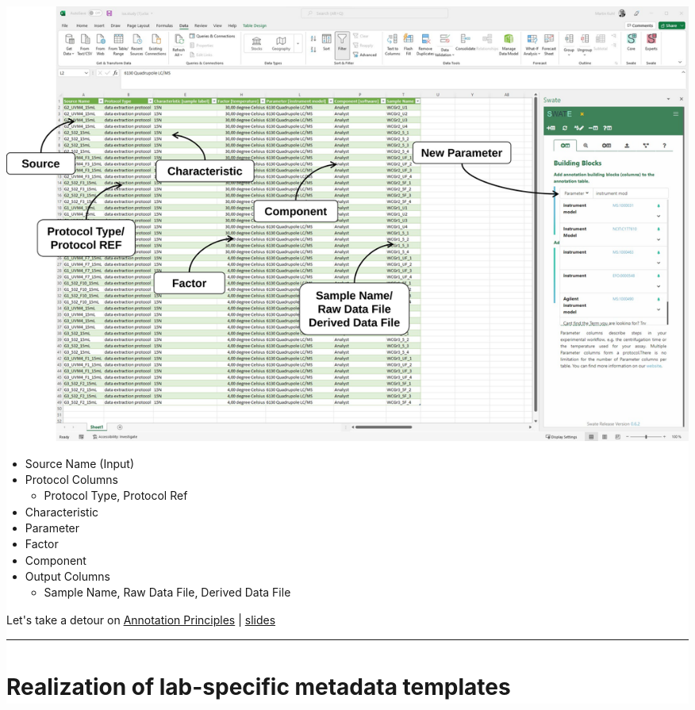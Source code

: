 </style>

![bg right w:700](./../../../images/swate-overview.svg)

- Source Name (Input)
- Protocol Columns
  - Protocol Type, Protocol Ref
- Characteristic
- Parameter
- Factor
- Component
- Output Columns
  - Sample Name, Raw Data File, Derived Data File

Let's take a detour on [Annotation Principles](https://nfdi4plants.org/nfdi4plants.knowledgebase/docs/guides/isa_AnnotationPrinciples.html) | [slides](https://nfdi4plants.org/nfdi4plants.knowledgebase/docs/teaching-materials/units/AnnotationPrinciples/isa_AnnotationPrinciples-slides.html)

---


# Realization of lab-specific metadata templates
